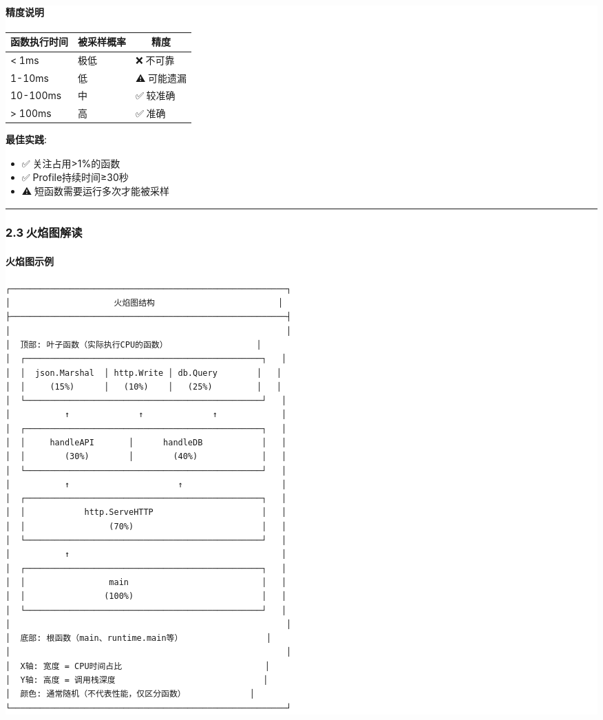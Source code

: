 #### 精度说明

| 函数执行时间 | 被采样概率 | 精度 |
|--------------|------------|------|
| < 1ms | 极低 | ❌ 不可靠 |
| 1-10ms | 低 | ⚠️ 可能遗漏 |
| 10-100ms | 中 | ✅ 较准确 |
| > 100ms | 高 | ✅ 准确 |

**最佳实践**:

- ✅ 关注占用>1%的函数
- ✅ Profile持续时间≥30秒
- ⚠️ 短函数需要运行多次才能被采样

---

### 2.3 火焰图解读

#### 火焰图示例

```text
┌────────────────────────────────────────────────────────┐
│                     火焰图结构                         │
├────────────────────────────────────────────────────────┤
│                                                        │
│  顶部: 叶子函数（实际执行CPU的函数）                  │
│  ┌────────────────────────────────────────────────┐   │
│  │  json.Marshal  │ http.Write │ db.Query        │   │
│  │     (15%)      │   (10%)    │   (25%)         │   │
│  └────────────────────────────────────────────────┘   │
│           ↑              ↑              ↑             │
│  ┌────────────────────────────────────────────────┐   │
│  │     handleAPI       │      handleDB            │   │
│  │        (30%)        │        (40%)             │   │
│  └────────────────────────────────────────────────┘   │
│           ↑                      ↑                    │
│  ┌────────────────────────────────────────────────┐   │
│  │            http.ServeHTTP                      │   │
│  │                 (70%)                          │   │
│  └────────────────────────────────────────────────┘   │
│           ↑                                           │
│  ┌────────────────────────────────────────────────┐   │
│  │                 main                           │   │
│  │                (100%)                          │   │
│  └────────────────────────────────────────────────┘   │
│                                                        │
│  底部: 根函数（main、runtime.main等）                 │
│                                                        │
│  X轴: 宽度 = CPU时间占比                             │
│  Y轴: 高度 = 调用栈深度                              │
│  颜色: 通常随机（不代表性能，仅区分函数）             │
└────────────────────────────────────────────────────────┘
```
